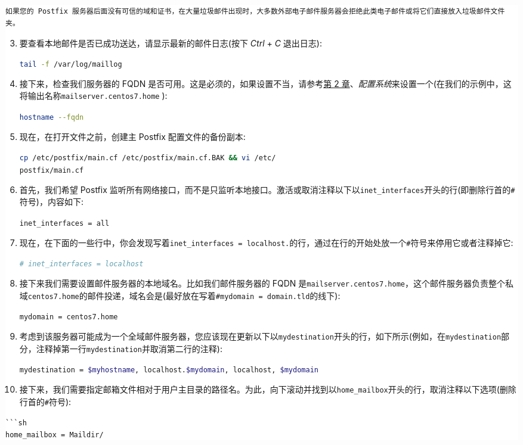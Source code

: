     如果您的 Postfix 服务器后面没有可信的域和证书，在大量垃圾邮件出现时，大多数外部电子邮件服务器会拒绝此类电子邮件或将它们直接放入垃圾邮件文件夹。

3.  要查看本地邮件是否已成功送达，请显示最新的邮件日志(按下 *Ctrl* + *C* 退出日志):

    ```sh
    tail -f /var/log/maillog

    ```

4.  接下来，检查我们服务器的 FQDN 是否可用。这是必须的，如果设置不当，请参考[第 2 章](02.html#MSDG1-4cf34a6d07944734bb93fb0cd15cce8c "Chapter 2. Configuring the System")、*配置系统*来设置一个(在我们的示例中，这将输出名称`mailserver.centos7.home` ):

    ```sh
    hostname --fqdn

    ```

5.  现在，在打开文件之前，创建主 Postfix 配置文件的备份副本:

    ```sh
    cp /etc/postfix/main.cf /etc/postfix/main.cf.BAK && vi /etc/
    postfix/main.cf

    ```

6.  首先，我们希望 Postfix 监听所有网络接口，而不是只监听本地接口。激活或取消注释以下以`inet_interfaces`开头的行(即删除行首的`#`符号)，内容如下:

    ```sh
    inet_interfaces = all

    ```

7.  现在，在下面的一些行中，你会发现写着`inet_interfaces = localhost.`的行，通过在行的开始处放一个`#`符号来停用它或者注释掉它:

    ```sh
    # inet_interfaces = localhost

    ```

8.  接下来我们需要设置邮件服务器的本地域名。比如我们邮件服务器的 FQDN 是`mailserver.centos7.home`，这个邮件服务器负责整个私域`centos7.home`的邮件投递，域名会是(最好放在写着`#mydomain = domain.tld`的线下):

    ```sh
    mydomain = centos7.home

    ```

9.  考虑到该服务器可能成为一个全域邮件服务器，您应该现在更新以下以`mydestination`开头的行，如下所示(例如，在`mydestination`部分，注释掉第一行`mydestination`并取消第二行的注释):

    ```sh
    mydestination = $myhostname, localhost.$mydomain, localhost, $mydomain

    ```

10.  接下来，我们需要指定邮箱文件相对于用户主目录的路径名。为此，向下滚动并找到以`home_mailbox`开头的行，取消注释以下选项(删除行首的`#`符号):

    ```sh
    home_mailbox = Maildir/
